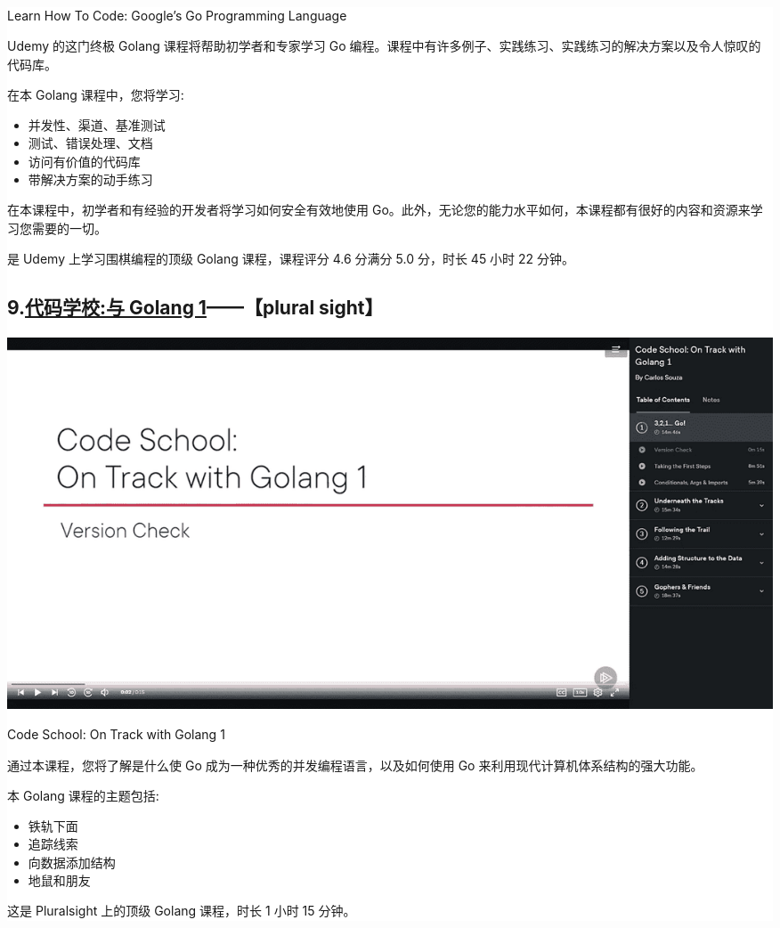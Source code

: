 Learn How To Code: Google’s Go Programming Language

Udemy 的这门终极 Golang 课程将帮助初学者和专家学习 Go 编程。课程中有许多例子、实践练习、实践练习的解决方案以及令人惊叹的代码库。

在本 Golang 课程中，您将学习:

*   并发性、渠道、基准测试
*   测试、错误处理、文档
*   访问有价值的代码库
*   带解决方案的动手练习

在本课程中，初学者和有经验的开发者将学习如何安全有效地使用 Go。此外，无论您的能力水平如何，本课程都有很好的内容和资源来学习您需要的一切。

是 Udemy 上学习围棋编程的顶级 Golang 课程，课程评分 4.6 分满分 5.0 分，时长 45 小时 22 分钟。

## 9.[代码学校:与 Golang 1](https://pluralsight.pxf.io/c/1137078/424552/7490?u=https%3A%2F%2Fwww.pluralsight.com%2Fcourses%2Fcode-school-on-track-with-golang&subId1=csMedium)——【plural sight】

![](img/6ff8dcb9fbce35459b634bfc5c8914b3.png)

Code School: On Track with Golang 1

通过本课程，您将了解是什么使 Go 成为一种优秀的并发编程语言，以及如何使用 Go 来利用现代计算机体系结构的强大功能。

本 Golang 课程的主题包括:

*   铁轨下面
*   追踪线索
*   向数据添加结构
*   地鼠和朋友

这是 Pluralsight 上的顶级 Golang 课程，时长 1 小时 15 分钟。
